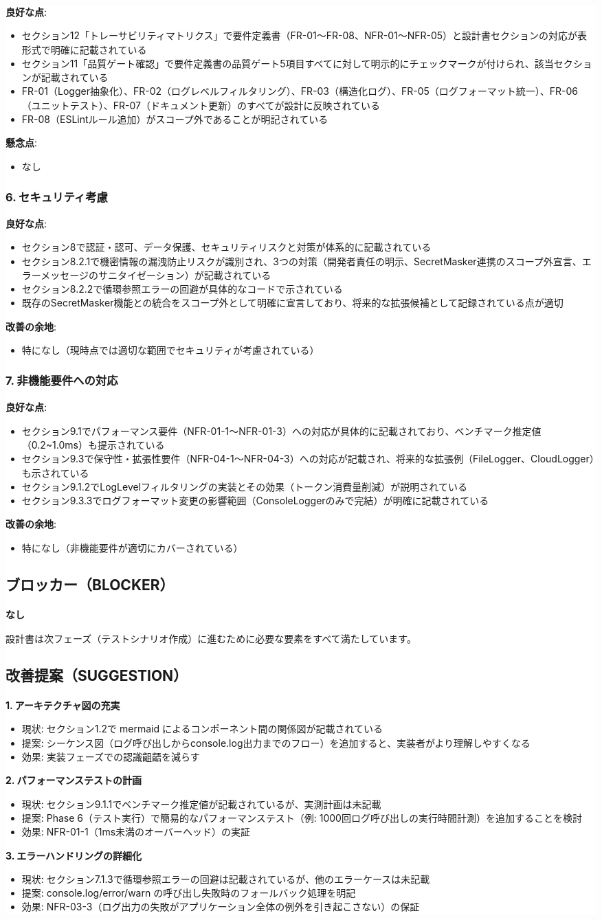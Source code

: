 **良好な点**:
- セクション12「トレーサビリティマトリクス」で要件定義書（FR-01～FR-08、NFR-01～NFR-05）と設計書セクションの対応が表形式で明確に記載されている
- セクション11「品質ゲート確認」で要件定義書の品質ゲート5項目すべてに対して明示的にチェックマークが付けられ、該当セクションが記載されている
- FR-01（Logger抽象化）、FR-02（ログレベルフィルタリング）、FR-03（構造化ログ）、FR-05（ログフォーマット統一）、FR-06（ユニットテスト）、FR-07（ドキュメント更新）のすべてが設計に反映されている
- FR-08（ESLintルール追加）がスコープ外であることが明記されている

**懸念点**:
- なし

### 6. セキュリティ考慮

**良好な点**:
- セクション8で認証・認可、データ保護、セキュリティリスクと対策が体系的に記載されている
- セクション8.2.1で機密情報の漏洩防止リスクが識別され、3つの対策（開発者責任の明示、SecretMasker連携のスコープ外宣言、エラーメッセージのサニタイゼーション）が記載されている
- セクション8.2.2で循環参照エラーの回避が具体的なコードで示されている
- 既存のSecretMasker機能との統合をスコープ外として明確に宣言しており、将来的な拡張候補として記録されている点が適切

**改善の余地**:
- 特になし（現時点では適切な範囲でセキュリティが考慮されている）

### 7. 非機能要件への対応

**良好な点**:
- セクション9.1でパフォーマンス要件（NFR-01-1～NFR-01-3）への対応が具体的に記載されており、ベンチマーク推定値（0.2~1.0ms）も提示されている
- セクション9.3で保守性・拡張性要件（NFR-04-1～NFR-04-3）への対応が記載され、将来的な拡張例（FileLogger、CloudLogger）も示されている
- セクション9.1.2でLogLevelフィルタリングの実装とその効果（トークン消費量削減）が説明されている
- セクション9.3.3でログフォーマット変更の影響範囲（ConsoleLoggerのみで完結）が明確に記載されている

**改善の余地**:
- 特になし（非機能要件が適切にカバーされている）

## ブロッカー（BLOCKER）

**なし**

設計書は次フェーズ（テストシナリオ作成）に進むために必要な要素をすべて満たしています。

## 改善提案（SUGGESTION）

**1. アーキテクチャ図の充実**
   - 現状: セクション1.2で mermaid によるコンポーネント間の関係図が記載されている
   - 提案: シーケンス図（ログ呼び出しからconsole.log出力までのフロー）を追加すると、実装者がより理解しやすくなる
   - 効果: 実装フェーズでの認識齟齬を減らす

**2. パフォーマンステストの計画**
   - 現状: セクション9.1.1でベンチマーク推定値が記載されているが、実測計画は未記載
   - 提案: Phase 6（テスト実行）で簡易的なパフォーマンステスト（例: 1000回ログ呼び出しの実行時間計測）を追加することを検討
   - 効果: NFR-01-1（1ms未満のオーバーヘッド）の実証

**3. エラーハンドリングの詳細化**
   - 現状: セクション7.1.3で循環参照エラーの回避は記載されているが、他のエラーケースは未記載
   - 提案: console.log/error/warn の呼び出し失敗時のフォールバック処理を明記
   - 効果: NFR-03-3（ログ出力の失敗がアプリケーション全体の例外を引き起こさない）の保証
